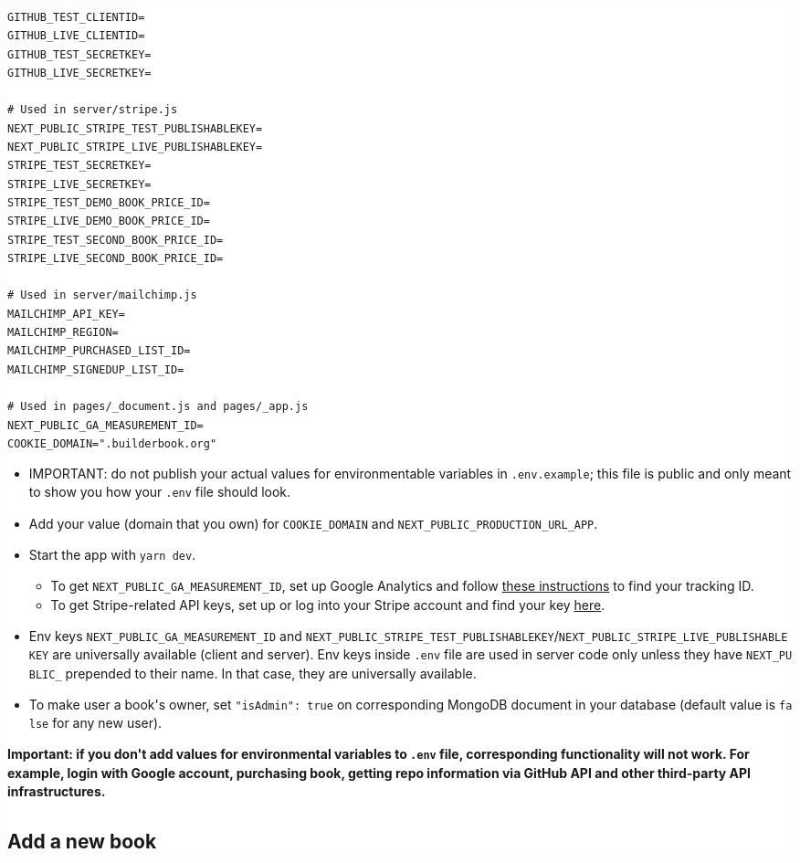 ```
GITHUB_TEST_CLIENTID=
GITHUB_LIVE_CLIENTID=
GITHUB_TEST_SECRETKEY=
GITHUB_LIVE_SECRETKEY=

# Used in server/stripe.js
NEXT_PUBLIC_STRIPE_TEST_PUBLISHABLEKEY=
NEXT_PUBLIC_STRIPE_LIVE_PUBLISHABLEKEY=
STRIPE_TEST_SECRETKEY=
STRIPE_LIVE_SECRETKEY=
STRIPE_TEST_DEMO_BOOK_PRICE_ID=
STRIPE_LIVE_DEMO_BOOK_PRICE_ID=
STRIPE_TEST_SECOND_BOOK_PRICE_ID=
STRIPE_LIVE_SECOND_BOOK_PRICE_ID=

# Used in server/mailchimp.js
MAILCHIMP_API_KEY=
MAILCHIMP_REGION=
MAILCHIMP_PURCHASED_LIST_ID=
MAILCHIMP_SIGNEDUP_LIST_ID=

# Used in pages/_document.js and pages/_app.js
NEXT_PUBLIC_GA_MEASUREMENT_ID=
COOKIE_DOMAIN=".builderbook.org"

```

*   IMPORTANT: do not publish your actual values for environmentable variables in `.env.example`; this file is public and only meant to show you how your `.env` file should look.
    
*   Add your value (domain that you own) for `COOKIE_DOMAIN` and `NEXT_PUBLIC_PRODUCTION_URL_APP`.
    
*   Start the app with `yarn dev`.
    
    *   To get `NEXT_PUBLIC_GA_MEASUREMENT_ID`, set up Google Analytics and follow [these instructions](https://support.google.com/analytics/answer/1008080?hl=en) to find your tracking ID.
    *   To get Stripe-related API keys, set up or log into your Stripe account and find your key [here](https://dashboard.stripe.com/account/apikeys).
*   Env keys `NEXT_PUBLIC_GA_MEASUREMENT_ID` and `NEXT_PUBLIC_STRIPE_TEST_PUBLISHABLEKEY`/`NEXT_PUBLIC_STRIPE_LIVE_PUBLISHABLEKEY` are universally available (client and server). Env keys inside `.env` file are used in server code only unless they have `NEXT_PUBLIC_` prepended to their name. In that case, they are universally available.
    
*   To make user a book's owner, set `"isAdmin": true` on corresponding MongoDB document in your database (default value is `false` for any new user).
    

**Important: if you don't add values for environmental variables to `.env` file, corresponding functionality will not work. For example, login with Google account, purchasing book, getting repo information via GitHub API and other third-party API infrastructures.**

Add a new book
--------------
